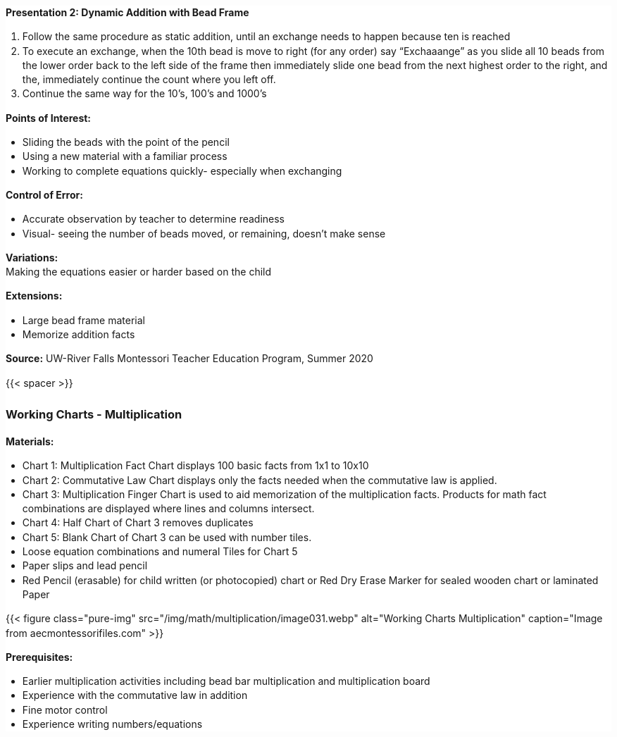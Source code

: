 **Presentation 2: Dynamic Addition with Bead Frame**
1. Follow the same procedure as static addition, until an exchange needs to happen because ten is reached
2. To execute an exchange, when the 10th bead is move to right (for any order) say “Exchaaange” as you slide all 10 beads from the lower order back to the left side of the frame then immediately slide one bead from the next highest order to the right, and the, immediately continue the count where you left off.
3. Continue the same way for the 10’s, 100’s and 1000’s

**Points of Interest:**
* Sliding the beads with the point of the pencil
* Using a new material with a familiar process
* Working to complete equations quickly- especially when exchanging

**Control of Error:**
* Accurate observation by teacher to determine readiness
* Visual- seeing the number of beads moved, or remaining, doesn’t make sense

**Variations:**\
Making the equations easier or harder based on the child

**Extensions:**
* Large bead frame material
* Memorize addition facts

**Source:** UW-River Falls Montessori Teacher Education Program, Summer 2020


{{< spacer >}}




### Working Charts - Multiplication

**Materials:**
* Chart 1:  Multiplication Fact Chart displays 100 basic facts from 1x1 to 10x10
* Chart 2:  Commutative Law Chart displays only the facts needed when the commutative law is applied.
* Chart 3:  Multiplication Finger Chart is used to aid memorization of the multiplication facts. Products for math fact combinations are displayed where lines and columns intersect.
* Chart 4:  Half Chart of Chart 3 removes duplicates
* Chart 5:  Blank Chart of Chart 3 can be used with number tiles.
* Loose equation combinations and numeral Tiles for Chart 5
* Paper slips and lead pencil
* Red Pencil (erasable) for child written (or photocopied) chart or Red Dry Erase Marker for sealed wooden chart or laminated Paper

{{< figure class="pure-img" src="/img/math/multiplication/image031.webp" alt="Working Charts Multiplication" caption="Image from aecmontessorifiles.com" >}}

**Prerequisites:**
* Earlier multiplication activities including bead bar multiplication and multiplication board
* Experience with the commutative law in addition
* Fine motor control
* Experience writing numbers/equations

